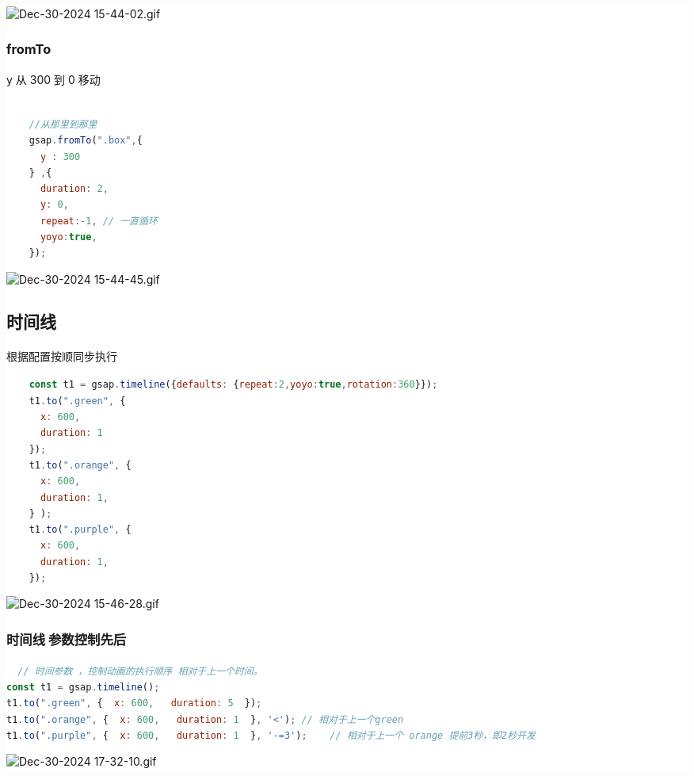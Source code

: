 ![Dec-30-2024 15-44-02.gif](https://p0-xtjj-private.juejin.cn/tos-cn-i-73owjymdk6/4e72a5a3d2044540b1ee5ace554c8b6c~tplv-73owjymdk6-jj-mark-v1:0:0:0:0:5o6Y6YeR5oqA5pyv56S-5Yy6IEAgamFzb25feWFuZw==:q75.awebp?policy=eyJ2bSI6MywidWlkIjoiMjk3MjcwNDc5NTgwMjY1MyJ9&rk3s=e9ecf3d6&x-orig-authkey=f32326d3454f2ac7e96d3d06cdbb035152127018&x-orig-expires=1735631062&x-orig-sign=Z2oA6vWoIcXW1Ed0K7PIaX6F5vk%3D)


### fromTo
y 从 300 到 0 移动
```js

    //从那里到那里 
    gsap.fromTo(".box",{
      y : 300
    } ,{
      duration: 2, 
      y: 0,
      repeat:-1, // 一直循环
      yoyo:true,  
    });
```
![Dec-30-2024 15-44-45.gif](https://p0-xtjj-private.juejin.cn/tos-cn-i-73owjymdk6/bec4912e0f05485294bfd6372e1186e8~tplv-73owjymdk6-jj-mark-v1:0:0:0:0:5o6Y6YeR5oqA5pyv56S-5Yy6IEAgamFzb25feWFuZw==:q75.awebp?policy=eyJ2bSI6MywidWlkIjoiMjk3MjcwNDc5NTgwMjY1MyJ9&rk3s=e9ecf3d6&x-orig-authkey=f32326d3454f2ac7e96d3d06cdbb035152127018&x-orig-expires=1735631099&x-orig-sign=7vMtwSK3EEPWBQd4uGTC265bAcE%3D)

## 时间线
根据配置按顺同步执行
```js
    const t1 = gsap.timeline({defaults: {repeat:2,yoyo:true,rotation:360}});
    t1.to(".green", {
      x: 600,
      duration: 1
    }); 
    t1.to(".orange", {
      x: 600,
      duration: 1,
    } );
    t1.to(".purple", {
      x: 600,
      duration: 1,
    });
```

![Dec-30-2024 15-46-28.gif](https://p0-xtjj-private.juejin.cn/tos-cn-i-73owjymdk6/bf712552834e4e53aa7763663b97e5d7~tplv-73owjymdk6-jj-mark-v1:0:0:0:0:5o6Y6YeR5oqA5pyv56S-5Yy6IEAgamFzb25feWFuZw==:q75.awebp?policy=eyJ2bSI6MywidWlkIjoiMjk3MjcwNDc5NTgwMjY1MyJ9&rk3s=e9ecf3d6&x-orig-authkey=f32326d3454f2ac7e96d3d06cdbb035152127018&x-orig-expires=1735631202&x-orig-sign=2az5UY8z0z29zqmDdxX7174ZOn0%3D)


### 时间线 参数控制先后

```js
  // 时间参数 ，控制动画的执行顺序 相对于上一个时间。 
const t1 = gsap.timeline();
t1.to(".green", {  x: 600,   duration: 5  }); 
t1.to(".orange", {  x: 600,   duration: 1  }, '<'); // 相对于上一个green
t1.to(".purple", {  x: 600,   duration: 1  }, '-=3');    // 相对于上一个 orange 提前3秒，即2秒开发
```
![Dec-30-2024 17-32-10.gif](https://p0-xtjj-private.juejin.cn/tos-cn-i-73owjymdk6/24b7439daa9745c5ae625d5020fc5160~tplv-73owjymdk6-jj-mark-v1:0:0:0:0:5o6Y6YeR5oqA5pyv56S-5Yy6IEAgamFzb25feWFuZw==:q75.awebp?policy=eyJ2bSI6MywidWlkIjoiMjk3MjcwNDc5NTgwMjY1MyJ9&rk3s=e9ecf3d6&x-orig-authkey=f32326d3454f2ac7e96d3d06cdbb035152127018&x-orig-expires=1735637575&x-orig-sign=Wmp6eUpUn7MxXwi%2BsmwzPEN92c8%3D)
